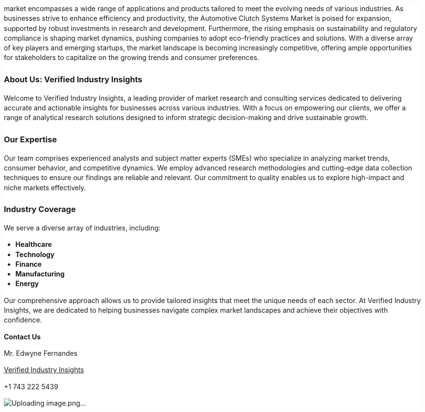 market encompasses a wide range of applications and products tailored to meet the evolving needs of various industries. As businesses strive to enhance efficiency and productivity, the Automotive Clutch Systems Market is poised for expansion, supported by robust investments in research and development. Furthermore, the rising emphasis on sustainability and regulatory compliance is shaping market dynamics, pushing companies to adopt eco-friendly practices and solutions. With a diverse array of key players and emerging startups, the market landscape is becoming increasingly competitive, offering ample opportunities for stakeholders to capitalize on the growing trends and consumer preferences.</p><h3>About Us: Verified Industry Insights</h3><p>Welcome to Verified Industry Insights, a leading provider of market research and consulting services dedicated to delivering accurate and actionable insights for businesses across various industries. With a focus on empowering our clients, we offer a range of analytical research solutions designed to inform strategic decision-making and drive sustainable growth.</p><h3>Our Expertise</h3><p>Our team comprises experienced analysts and subject matter experts (SMEs) who specialize in analyzing market trends, consumer behavior, and competitive dynamics. We employ advanced research methodologies and cutting-edge data collection techniques to ensure our findings are reliable and relevant. Our commitment to quality enables us to explore high-impact and niche markets effectively.</p><h3>Industry Coverage</h3><p>We serve a diverse array of industries, including:</p><ul><li><strong>Healthcare</strong></li><li><strong>Technology</strong></li><li><strong>Finance</strong></li><li><strong>Manufacturing</strong></li><li><strong>Energy</strong></li></ul><p>Our comprehensive approach allows us to provide tailored insights that meet the unique needs of each sector. At Verified Industry Insights, we are dedicated to helping businesses navigate complex market landscapes and achieve their objectives with confidence.</p><p><strong>Contact Us</strong></p><p>Mr. Edwyne Fernandes</p><p><a href="https://www.verifiedindustryinsights.com/">Verified Industry Insights</a></p><p>+1 743 222 5439</p>
![Uploading image.png…]()

